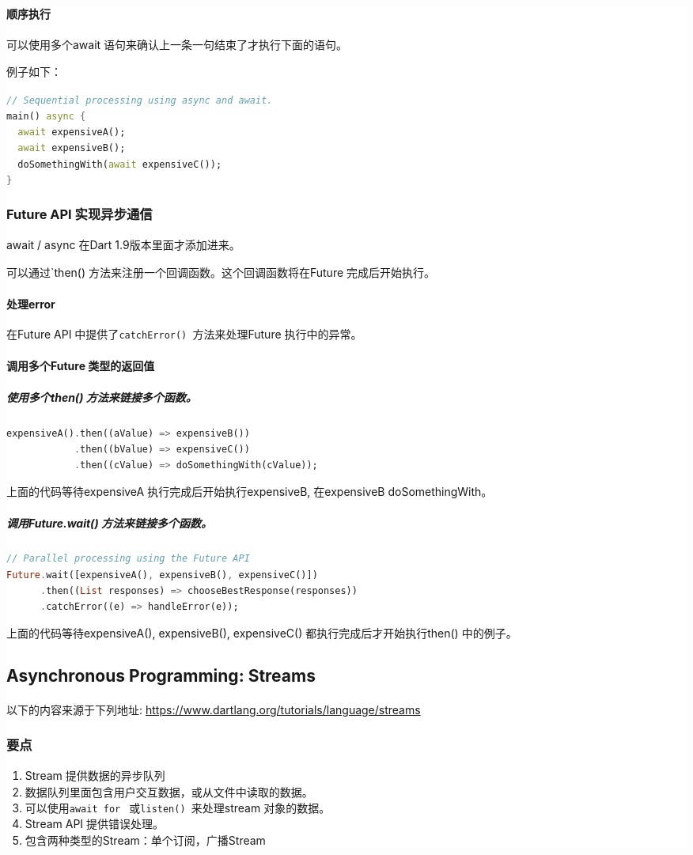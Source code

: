 ```Dart

```

#### 顺序执行
可以使用多个await 语句来确认上一条一句结束了才执行下面的语句。

例子如下：
```Dart
// Sequential processing using async and await.
main() async {
  await expensiveA();
  await expensiveB();
  doSomethingWith(await expensiveC());
}
```

### Future API 实现异步通信
await / async 在Dart 1.9版本里面才添加进来。

可以通过`then() 方法来注册一个回调函数。这个回调函数将在Future 完成后开始执行。

#### 处理error
在Future API 中提供了`catchError() `方法来处理Future 执行中的异常。

#### 调用多个Future 类型的返回值

##### 使用多个then() 方法来链接多个函数。
```Dart
expensiveA().then((aValue) => expensiveB())
            .then((bValue) => expensiveC())
            .then((cValue) => doSomethingWith(cValue));
```

上面的代码等待expensiveA 执行完成后开始执行expensiveB, 在expensiveB doSomethingWith。

##### 调用Future.wait() 方法来链接多个函数。
```Dart
// Parallel processing using the Future API
Future.wait([expensiveA(), expensiveB(), expensiveC()])
      .then((List responses) => chooseBestResponse(responses))
      .catchError((e) => handleError(e));
```

上面的代码等待expensiveA(), expensiveB(), expensiveC() 都执行完成后才开始执行then() 中的例子。

## Asynchronous Programming: Streams
以下的内容来源于下列地址:
https://www.dartlang.org/tutorials/language/streams

### 要点
1. Stream 提供数据的异步队列
2. 数据队列里面包含用户交互数据，或从文件中读取的数据。
3. 可以使用`await for ` 或`listen() `来处理stream 对象的数据。
4. Stream API 提供错误处理。
5. 包含两种类型的Stream：单个订阅，广播Stream
